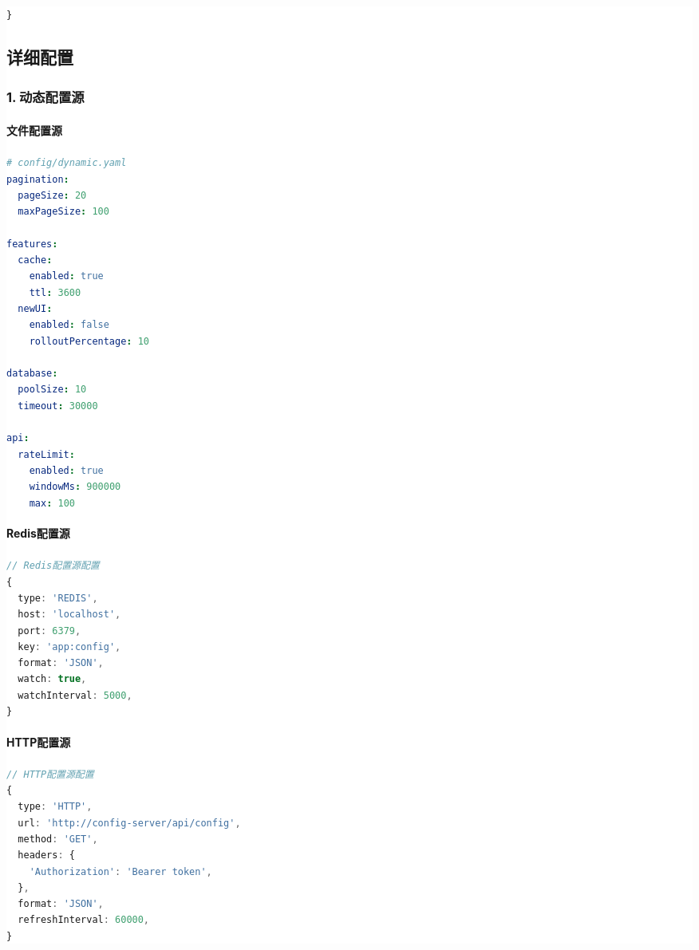 ```typescript
}
```

## 详细配置

### 1. 动态配置源

#### 文件配置源
```yaml
# config/dynamic.yaml
pagination:
  pageSize: 20
  maxPageSize: 100

features:
  cache:
    enabled: true
    ttl: 3600
  newUI:
    enabled: false
    rolloutPercentage: 10

database:
  poolSize: 10
  timeout: 30000

api:
  rateLimit:
    enabled: true
    windowMs: 900000
    max: 100
```

#### Redis配置源
```typescript
// Redis配置源配置
{
  type: 'REDIS',
  host: 'localhost',
  port: 6379,
  key: 'app:config',
  format: 'JSON',
  watch: true,
  watchInterval: 5000,
}
```

#### HTTP配置源
```typescript
// HTTP配置源配置
{
  type: 'HTTP',
  url: 'http://config-server/api/config',
  method: 'GET',
  headers: {
    'Authorization': 'Bearer token',
  },
  format: 'JSON',
  refreshInterval: 60000,
}
```
